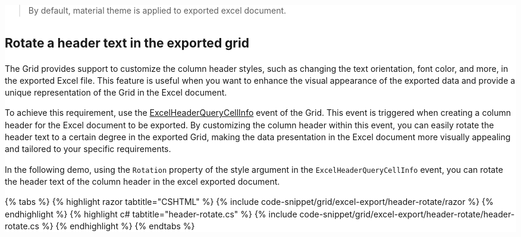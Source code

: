 >By default, material theme is applied to exported excel document.

## Rotate a header text in the exported grid

The Grid provides support to customize the column header styles, such as changing the text orientation, font color, and more, in the exported Excel file. This feature is useful when you want to enhance the visual appearance of the exported data and provide a unique representation of the Grid in the Excel document.

To achieve this requirement, use the [ExcelHeaderQueryCellInfo](https://help.syncfusion.com/cr/aspnetmvc-js2/Syncfusion.EJ2.Grids.Grid.html#Syncfusion_EJ2_Grids_Grid_ExcelHeaderQueryCellInfo) event of the Grid. This event is triggered when creating a column header for the Excel document to be exported. By customizing the column header within this event, you can easily rotate the header text to a certain degree in the exported Grid, making the data presentation in the Excel document more visually appealing and tailored to your specific requirements.

In the following demo, using the `Rotation` property of the style argument in the `ExcelHeaderQueryCellInfo` event, you can rotate the header text of the column header in the excel exported document.

{% tabs %}
{% highlight razor tabtitle="CSHTML" %}
{% include code-snippet/grid/excel-export/header-rotate/razor %}
{% endhighlight %}
{% highlight c# tabtitle="header-rotate.cs" %}
{% include code-snippet/grid/excel-export/header-rotate/header-rotate.cs %}
{% endhighlight %}
{% endtabs %}
